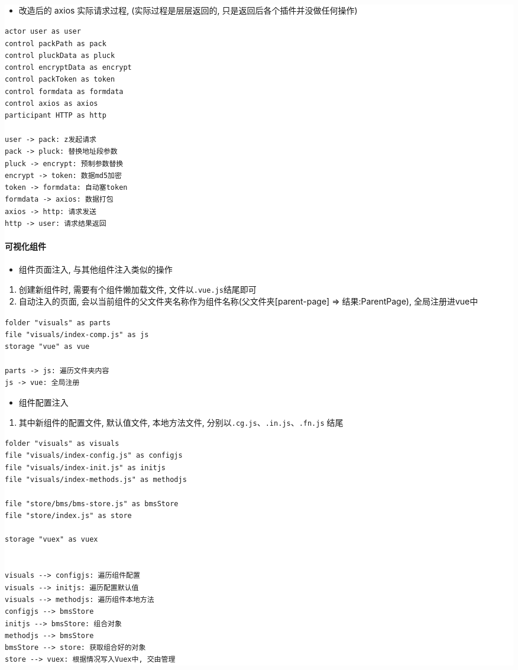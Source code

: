 ```plantuml
```
* 改造后的 axios 实际请求过程, (实际过程是层层返回的, 只是返回后各个插件并没做任何操作)
```plantuml
actor user as user
control packPath as pack
control pluckData as pluck
control encryptData as encrypt
control packToken as token
control formdata as formdata
control axios as axios
participant HTTP as http

user -> pack: z发起请求
pack -> pluck: 替换地址段参数
pluck -> encrypt: 预制参数替换
encrypt -> token: 数据md5加密
token -> formdata: 自动塞token
formdata -> axios: 数据打包
axios -> http: 请求发送
http -> user: 请求结果返回
```

#### 可视化组件
* 组件页面注入, 与其他组件注入类似的操作
1. 创建新组件时, 需要有个组件懒加载文件, 文件以`.vue.js`结尾即可
2. 自动注入的页面, 会以当前组件的父文件夹名称作为组件名称(父文件夹[parent-page] => 结果:ParentPage), 全局注册进vue中
```plantuml
folder "visuals" as parts
file "visuals/index-comp.js" as js
storage "vue" as vue

parts -> js: 遍历文件夹内容
js -> vue: 全局注册
```

* 组件配置注入
1. 其中新组件的配置文件, 默认值文件, 本地方法文件, 分别以`.cg.js`、`.in.js`、`.fn.js` 结尾

```plantuml
folder "visuals" as visuals
file "visuals/index-config.js" as configjs
file "visuals/index-init.js" as initjs
file "visuals/index-methods.js" as methodjs

file "store/bms/bms-store.js" as bmsStore
file "store/index.js" as store

storage "vuex" as vuex


visuals --> configjs: 遍历组件配置
visuals --> initjs: 遍历配置默认值
visuals --> methodjs: 遍历组件本地方法
configjs --> bmsStore
initjs --> bmsStore: 组合对象
methodjs --> bmsStore
bmsStore --> store: 获取组合好的对象
store --> vuex: 根据情况写入Vuex中, 交由管理
```

